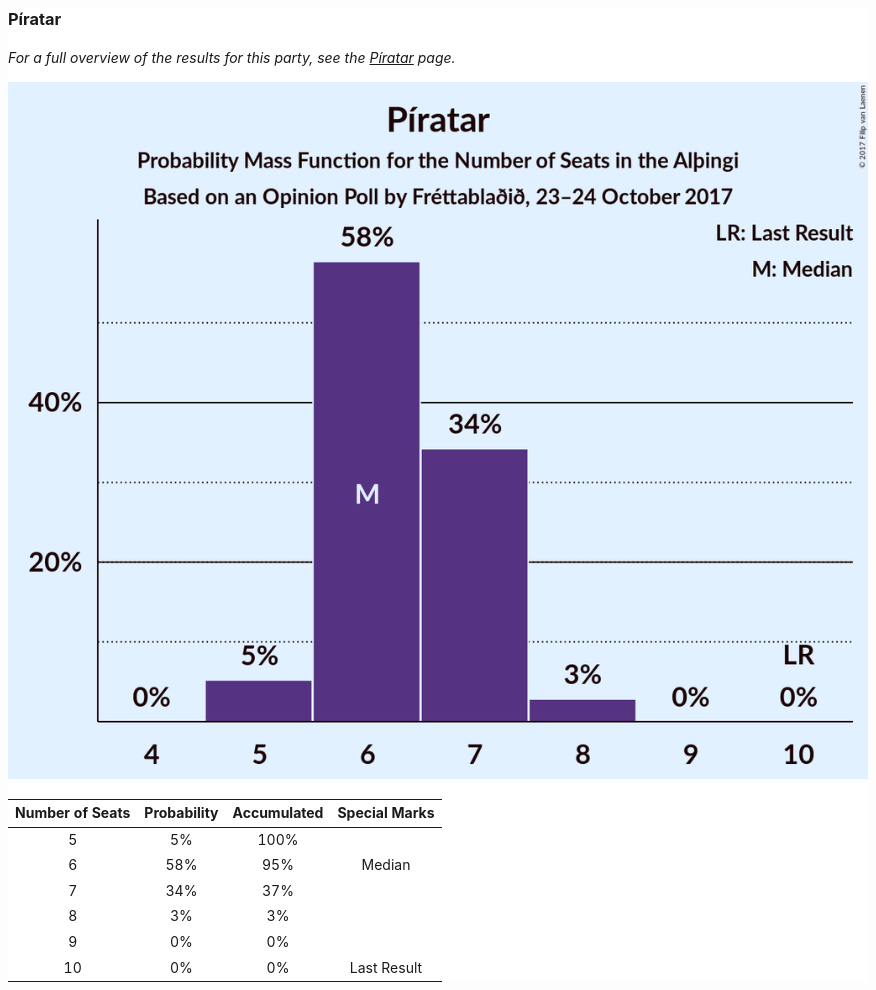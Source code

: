 ### Píratar

*For a full overview of the results for this party, see the [Píratar](party-pratar.html) page.*

![Graph with seats probability mass function not yet produced](2017-10-24-Frettabladid-seats-pmf-pratar.png "Seats Probability Mass Function")

| Number of Seats | Probability | Accumulated | Special Marks |
|:---------------:|:-----------:|:-----------:|:-------------:|
| 5 | 5% | 100% |  |
| 6 | 58% | 95% | Median |
| 7 | 34% | 37% |  |
| 8 | 3% | 3% |  |
| 9 | 0% | 0% |  |
| 10 | 0% | 0% | Last Result |
